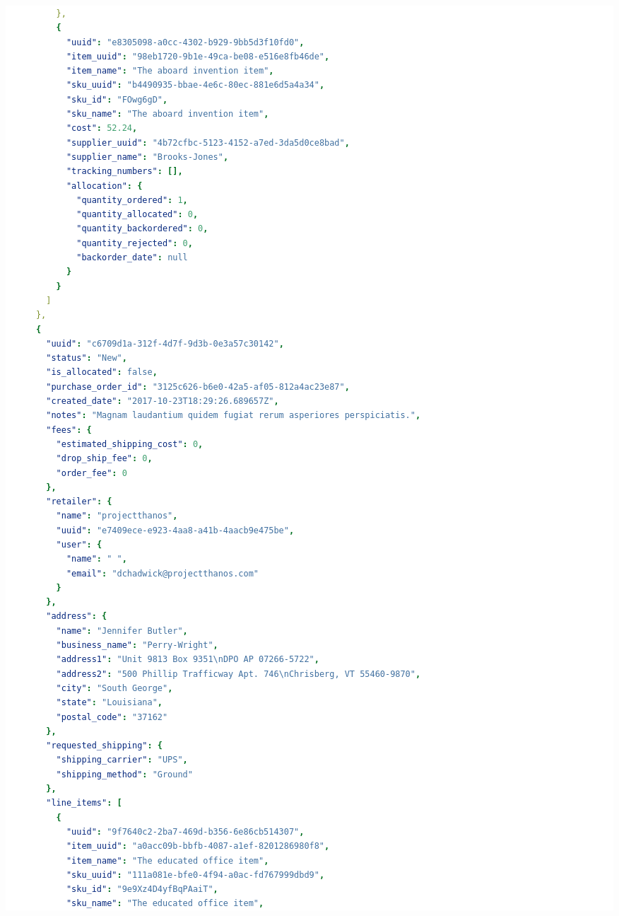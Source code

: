 ```yaml
          },
          {
            "uuid": "e8305098-a0cc-4302-b929-9bb5d3f10fd0",
            "item_uuid": "98eb1720-9b1e-49ca-be08-e516e8fb46de",
            "item_name": "The aboard invention item",
            "sku_uuid": "b4490935-bbae-4e6c-80ec-881e6d5a4a34",
            "sku_id": "FOwg6gD",
            "sku_name": "The aboard invention item",
            "cost": 52.24,
            "supplier_uuid": "4b72cfbc-5123-4152-a7ed-3da5d0ce8bad",
            "supplier_name": "Brooks-Jones",
            "tracking_numbers": [],
            "allocation": {
              "quantity_ordered": 1,
              "quantity_allocated": 0,
              "quantity_backordered": 0,
              "quantity_rejected": 0,
              "backorder_date": null
            }
          }
        ]
      },
      {
        "uuid": "c6709d1a-312f-4d7f-9d3b-0e3a57c30142",
        "status": "New",
        "is_allocated": false,
        "purchase_order_id": "3125c626-b6e0-42a5-af05-812a4ac23e87",
        "created_date": "2017-10-23T18:29:26.689657Z",
        "notes": "Magnam laudantium quidem fugiat rerum asperiores perspiciatis.",
        "fees": {
          "estimated_shipping_cost": 0,
          "drop_ship_fee": 0,
          "order_fee": 0
        },
        "retailer": {
          "name": "projectthanos",
          "uuid": "e7409ece-e923-4aa8-a41b-4aacb9e475be",
          "user": {
            "name": " ",
            "email": "dchadwick@projectthanos.com"
          }
        },
        "address": {
          "name": "Jennifer Butler",
          "business_name": "Perry-Wright",
          "address1": "Unit 9813 Box 9351\nDPO AP 07266-5722",
          "address2": "500 Phillip Trafficway Apt. 746\nChrisberg, VT 55460-9870",
          "city": "South George",
          "state": "Louisiana",
          "postal_code": "37162"
        },
        "requested_shipping": {
          "shipping_carrier": "UPS",
          "shipping_method": "Ground"
        },
        "line_items": [
          {
            "uuid": "9f7640c2-2ba7-469d-b356-6e86cb514307",
            "item_uuid": "a0acc09b-bbfb-4087-a1ef-8201286980f8",
            "item_name": "The educated office item",
            "sku_uuid": "111a081e-bfe0-4f94-a0ac-fd767999dbd9",
            "sku_id": "9e9Xz4D4yfBqPAaiT",
            "sku_name": "The educated office item",
```